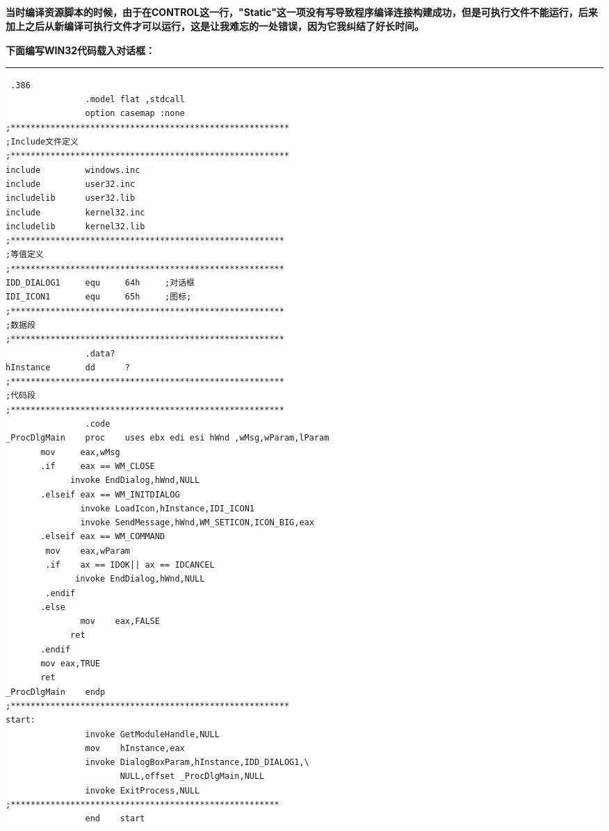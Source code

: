 **当时编译资源脚本的时候，由于在CONTROL这一行，"Static"这一项没有写导致程序编译连接构建成功，但是可执行文件不能运行，后来加上之后从新编译可执行文件才可以运行，这是让我难忘的一处错误，因为它我纠结了好长时间。**

 **下面编写WIN32代码载入对话框：**

 ** **


```
 .386
                .model flat ,stdcall
                option casemap :none
;********************************************************
;Include文件定义
;********************************************************
include         windows.inc
include         user32.inc
includelib      user32.lib
include         kernel32.inc
includelib      kernel32.lib
;*******************************************************
;等值定义
;*******************************************************
IDD_DIALOG1     equ     64h     ;对话框
IDI_ICON1       equ     65h     ;图标;
;*******************************************************
;数据段
;*******************************************************
                .data?
hInstance       dd      ?
;*******************************************************
;代码段
;*******************************************************
                .code
_ProcDlgMain    proc    uses ebx edi esi hWnd ,wMsg,wParam,lParam
       mov     eax,wMsg
       .if     eax == WM_CLOSE
             invoke EndDialog,hWnd,NULL
       .elseif eax == WM_INITDIALOG
               invoke LoadIcon,hInstance,IDI_ICON1
               invoke SendMessage,hWnd,WM_SETICON,ICON_BIG,eax
       .elseif eax == WM_COMMAND
        mov    eax,wParam
        .if    ax == IDOK|| ax == IDCANCEL
              invoke EndDialog,hWnd,NULL
        .endif
       .else    
               mov    eax,FALSE
             ret
       .endif
       mov eax,TRUE
       ret
_ProcDlgMain    endp
;********************************************************
start:
                invoke GetModuleHandle,NULL
                mov    hInstance,eax
                invoke DialogBoxParam,hInstance,IDD_DIALOG1,\
                       NULL,offset _ProcDlgMain,NULL
                invoke ExitProcess,NULL
;******************************************************
                end    start
```
  